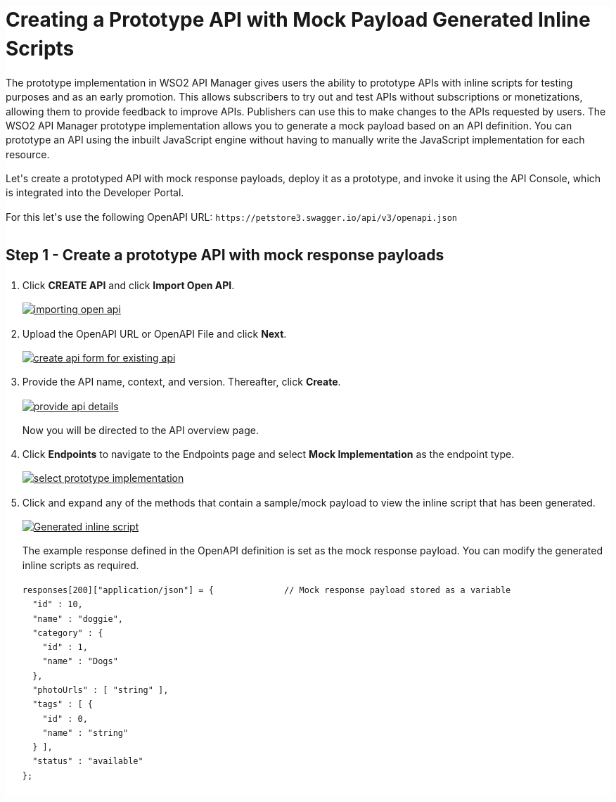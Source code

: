 # Creating a Prototype API with Mock Payload Generated Inline Scripts

The prototype implementation in WSO2 API Manager gives users the ability to prototype APIs with inline scripts for testing purposes and as an early promotion. This allows subscribers to try out and test APIs without subscriptions or monetizations, allowing them to provide feedback to improve APIs. Publishers can use this to make changes to the APIs requested by users. The WSO2 API Manager prototype implementation allows you to generate a mock payload based on an API definition. You can prototype an API using the inbuilt JavaScript engine without having to manually write the JavaScript implementation for each resource.

Let's create a prototyped API with mock response payloads, deploy it as a prototype, and invoke it using the API Console, which is integrated into the Developer Portal.

For this let's use the following OpenAPI URL: `https://petstore3.swagger.io/api/v3/openapi.json`

## Step 1 - Create a prototype API with mock response payloads

1. Click **CREATE API** and click **Import Open API**.

    <a href="{{base_path}}/assets/img/learn/prototype-api/create-api-existing-rest-api-link.png"><img src="{{base_path}}/assets/img/learn/prototype-api/create-api-existing-rest-api-link.png" alt="importing open api"></a>

2. Upload the OpenAPI URL or OpenAPI File and click **Next**.

    <a href="{{base_path}}/assets/img/learn/prototype-api/create-api-using-openapi-url-filled.png"><img src="{{base_path}}/assets/img/learn/prototype-api/create-api-using-openapi-url-filled.png" alt="create api form for existing api"></a>
    
3. Provide the API name, context, and version. Thereafter, click **Create**.

    <a href="{{base_path}}/assets/img/learn/prototype-api/create-api-form-swagger-petstore-filled.png"><img src="{{base_path}}/assets/img/learn/prototype-api/create-api-form-swagger-petstore-filled.png" alt="provide api details"></a>
         
    Now you will be directed to the API overview page.

4. Click **Endpoints** to navigate to the Endpoints page and select **Mock Implementation** as the endpoint type.

    <a href="{{base_path}}/assets/img/learn/prototype-api/create-api-prototype-mock-impl-swagger-petstore.png"><img src="{{base_path}}/assets/img/learn/prototype-api/create-api-prototype-mock-impl-swagger-petstore.png" alt="select prototype implementation"></a>

5. Click and expand any of the methods that contain a sample/mock payload to view the inline script that has been generated.

     [![Generated inline script]({{base_path}}/assets/img/learn/create-api-prototype-generated-script.png)]({{base_path}}/assets/img/learn/create-api-prototype-generated-script.png)

     The example response defined in the OpenAPI definition is set as the mock response payload. You can modify the generated inline scripts as required. 

      ``` 
      responses[200]["application/json"] = {              // Mock response payload stored as a variable
        "id" : 10,
        "name" : "doggie",
        "category" : {
          "id" : 1,
          "name" : "Dogs"
        },
        "photoUrls" : [ "string" ],
        "tags" : [ {
          "id" : 0,
          "name" : "string"
        } ],
        "status" : "available"
      };                                                 
      